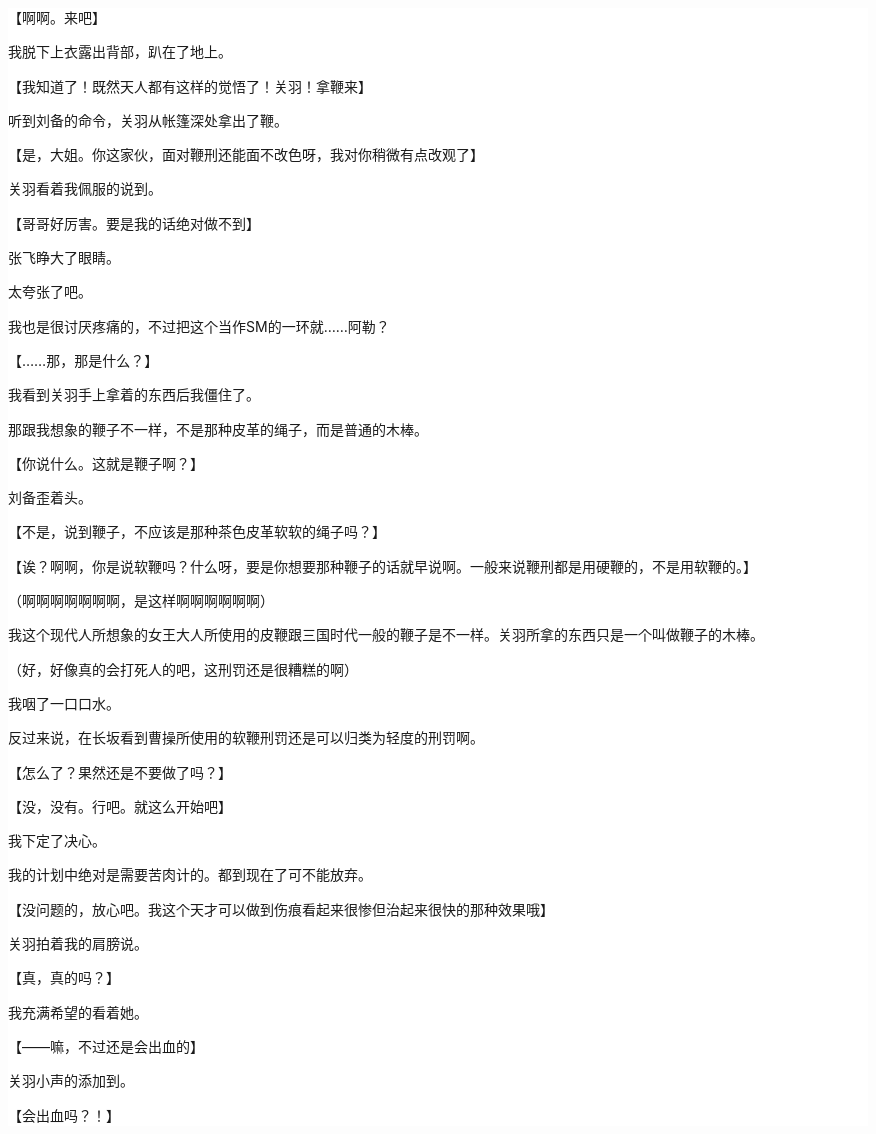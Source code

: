 【啊啊。来吧】

我脱下上衣露出背部，趴在了地上。

【我知道了！既然天人都有这样的觉悟了！关羽！拿鞭来】

听到刘备的命令，关羽从帐篷深处拿出了鞭。

【是，大姐。你这家伙，面对鞭刑还能面不改色呀，我对你稍微有点改观了】

关羽看着我佩服的说到。

【哥哥好厉害。要是我的话绝对做不到】

张飞睁大了眼睛。

太夸张了吧。

我也是很讨厌疼痛的，不过把这个当作SM的一环就……阿勒？

【……那，那是什么？】

我看到关羽手上拿着的东西后我僵住了。

那跟我想象的鞭子不一样，不是那种皮革的绳子，而是普通的木棒。

【你说什么。这就是鞭子啊？】

刘备歪着头。

【不是，说到鞭子，不应该是那种茶色皮革软软的绳子吗？】

【诶？啊啊，你是说软鞭吗？什么呀，要是你想要那种鞭子的话就早说啊。一般来说鞭刑都是用硬鞭的，不是用软鞭的。】

（啊啊啊啊啊啊啊，是这样啊啊啊啊啊啊）

我这个现代人所想象的女王大人所使用的皮鞭跟三国时代一般的鞭子是不一样。关羽所拿的东西只是一个叫做鞭子的木棒。

（好，好像真的会打死人的吧，这刑罚还是很糟糕的啊）

我咽了一口口水。

反过来说，在长坂看到曹操所使用的软鞭刑罚还是可以归类为轻度的刑罚啊。

【怎么了？果然还是不要做了吗？】

【没，没有。行吧。就这么开始吧】

我下定了决心。

我的计划中绝对是需要苦肉计的。都到现在了可不能放弃。

【没问题的，放心吧。我这个天才可以做到伤痕看起来很惨但治起来很快的那种效果哦】

关羽拍着我的肩膀说。

【真，真的吗？】

我充满希望的看着她。

【——嘛，不过还是会出血的】

关羽小声的添加到。

【会出血吗？！】

